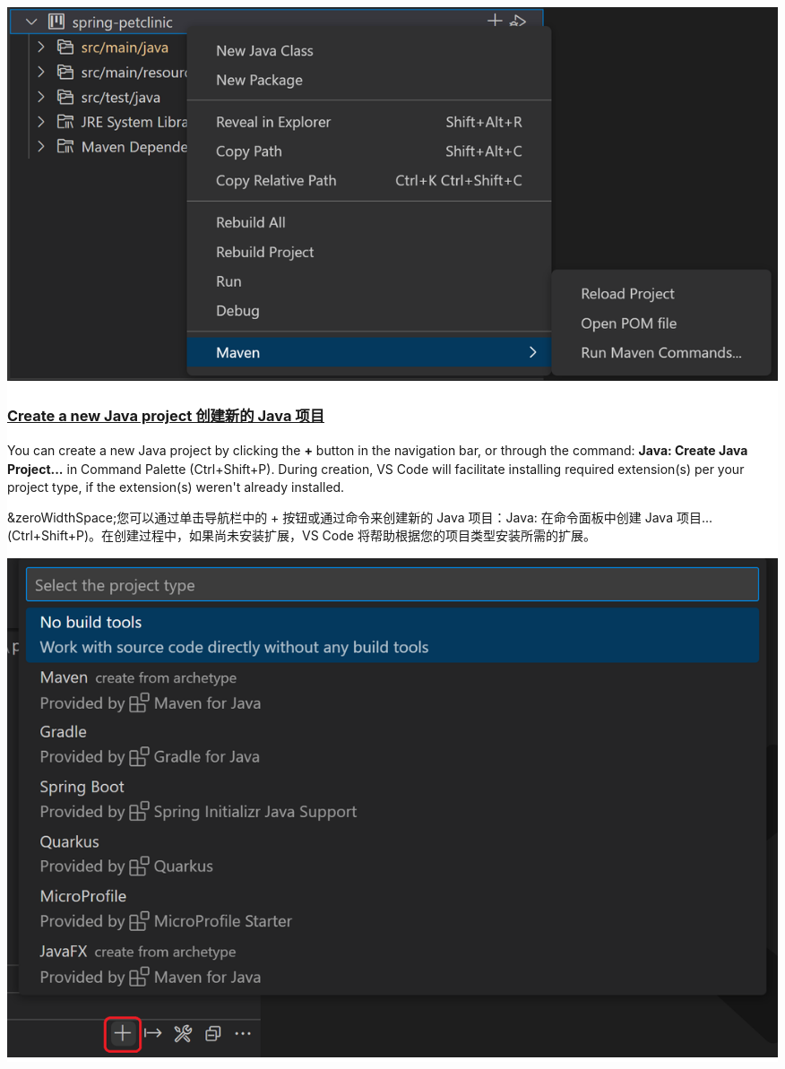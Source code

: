 ![context menu](./ProjectManagement_img/context-menu.png)

### [Create a new Java project 创建新的 Java 项目](https://code.visualstudio.com/docs/java/java-project#_create-a-new-java-project)

You can create a new Java project by clicking the **+** button in the navigation bar, or through the command: **Java: Create Java Project...** in Command Palette (Ctrl+Shift+P). During creation, VS Code will facilitate installing required extension(s) per your project type, if the extension(s) weren't already installed.

&zeroWidthSpace;您可以通过单击导航栏中的 + 按钮或通过命令来创建新的 Java 项目：Java: 在命令面板中创建 Java 项目... (Ctrl+Shift+P)。在创建过程中，如果尚未安装扩展，VS Code 将帮助根据您的项目类型安装所需的扩展。

![create project](./ProjectManagement_img/projectmanager-createproject.png)